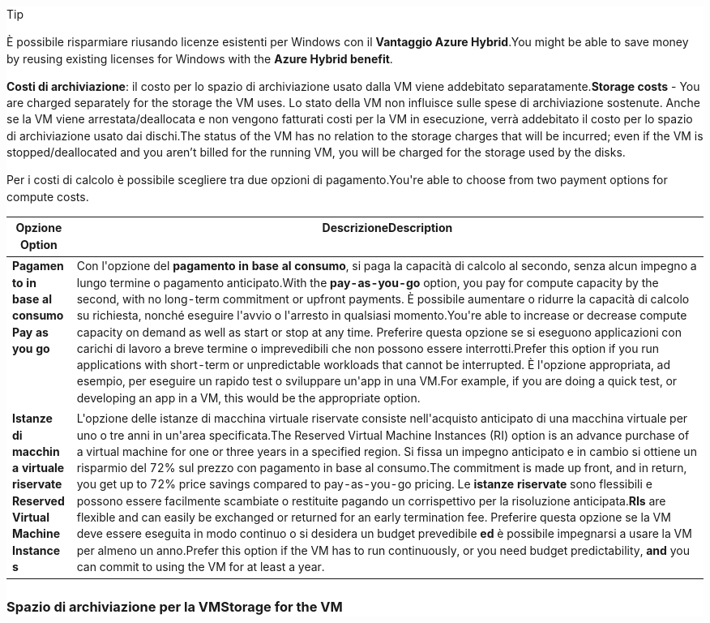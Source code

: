 > [!TIP]
> <span data-ttu-id="fbd0f-245">È possibile risparmiare riusando licenze esistenti per Windows con il **Vantaggio Azure Hybrid**.</span><span class="sxs-lookup"><span data-stu-id="fbd0f-245">You might be able to save money by reusing existing licenses for Windows with the **Azure Hybrid benefit**.</span></span>

<span data-ttu-id="fbd0f-246">**Costi di archiviazione**: il costo per lo spazio di archiviazione usato dalla VM viene addebitato separatamente.</span><span class="sxs-lookup"><span data-stu-id="fbd0f-246">**Storage costs** - You are charged separately for the storage the VM uses.</span></span> <span data-ttu-id="fbd0f-247">Lo stato della VM non influisce sulle spese di archiviazione sostenute. Anche se la VM viene arrestata/deallocata e non vengono fatturati costi per la VM in esecuzione, verrà addebitato il costo per lo spazio di archiviazione usato dai dischi.</span><span class="sxs-lookup"><span data-stu-id="fbd0f-247">The status of the VM has no relation to the storage charges that will be incurred; even if the VM is stopped/deallocated and you aren’t billed for the running VM, you will be charged for the storage used by the disks.</span></span>

<span data-ttu-id="fbd0f-248">Per i costi di calcolo è possibile scegliere tra due opzioni di pagamento.</span><span class="sxs-lookup"><span data-stu-id="fbd0f-248">You're able to choose from two payment options for compute costs.</span></span>

| <span data-ttu-id="fbd0f-249">Opzione</span><span class="sxs-lookup"><span data-stu-id="fbd0f-249">Option</span></span> | <span data-ttu-id="fbd0f-250">Descrizione</span><span class="sxs-lookup"><span data-stu-id="fbd0f-250">Description</span></span> |
|--------|-------------|
| <span data-ttu-id="fbd0f-251">**Pagamento in base al consumo**</span><span class="sxs-lookup"><span data-stu-id="fbd0f-251">**Pay as you go**</span></span> | <span data-ttu-id="fbd0f-252">Con l'opzione del **pagamento in base al consumo**, si paga la capacità di calcolo al secondo, senza alcun impegno a lungo termine o pagamento anticipato.</span><span class="sxs-lookup"><span data-stu-id="fbd0f-252">With the **pay-as-you-go** option, you pay for compute capacity by the second, with no long-term commitment or upfront payments.</span></span> <span data-ttu-id="fbd0f-253">È possibile aumentare o ridurre la capacità di calcolo su richiesta, nonché eseguire l'avvio o l'arresto in qualsiasi momento.</span><span class="sxs-lookup"><span data-stu-id="fbd0f-253">You're able to increase or decrease compute capacity on demand as well as start or stop at any time.</span></span> <span data-ttu-id="fbd0f-254">Preferire questa opzione se si eseguono applicazioni con carichi di lavoro a breve termine o imprevedibili che non possono essere interrotti.</span><span class="sxs-lookup"><span data-stu-id="fbd0f-254">Prefer this option if you run applications with short-term or unpredictable workloads that cannot be interrupted.</span></span> <span data-ttu-id="fbd0f-255">È l'opzione appropriata, ad esempio, per eseguire un rapido test o sviluppare un'app in una VM.</span><span class="sxs-lookup"><span data-stu-id="fbd0f-255">For example, if you are doing a quick test, or developing an app in a VM, this would be the appropriate option.</span></span> |
| <span data-ttu-id="fbd0f-256">**Istanze di macchina virtuale riservate**</span><span class="sxs-lookup"><span data-stu-id="fbd0f-256">**Reserved Virtual Machine Instances**</span></span> | <span data-ttu-id="fbd0f-257">L'opzione delle istanze di macchina virtuale riservate consiste nell'acquisto anticipato di una macchina virtuale per uno o tre anni in un'area specificata.</span><span class="sxs-lookup"><span data-stu-id="fbd0f-257">The Reserved Virtual Machine Instances (RI) option is an advance purchase of a virtual machine for one or three years in a specified region.</span></span> <span data-ttu-id="fbd0f-258">Si fissa un impegno anticipato e in cambio si ottiene un risparmio del 72% sul prezzo con pagamento in base al consumo.</span><span class="sxs-lookup"><span data-stu-id="fbd0f-258">The commitment is made up front, and in return, you get up to 72% price savings compared to pay-as-you-go pricing.</span></span> <span data-ttu-id="fbd0f-259">Le **istanze riservate** sono flessibili e possono essere facilmente scambiate o restituite pagando un corrispettivo per la risoluzione anticipata.</span><span class="sxs-lookup"><span data-stu-id="fbd0f-259">**RIs** are flexible and can easily be exchanged or returned for an early termination fee.</span></span> <span data-ttu-id="fbd0f-260">Preferire questa opzione se la VM deve essere eseguita in modo continuo o si desidera un budget prevedibile **ed** è possibile impegnarsi a usare la VM per almeno un anno.</span><span class="sxs-lookup"><span data-stu-id="fbd0f-260">Prefer this option if the VM has to run continuously, or you need budget predictability, **and** you can commit to using the VM for at least a year.</span></span> |

### <a name="storage-for-the-vm"></a><span data-ttu-id="fbd0f-261">Spazio di archiviazione per la VM</span><span class="sxs-lookup"><span data-stu-id="fbd0f-261">Storage for the VM</span></span>
